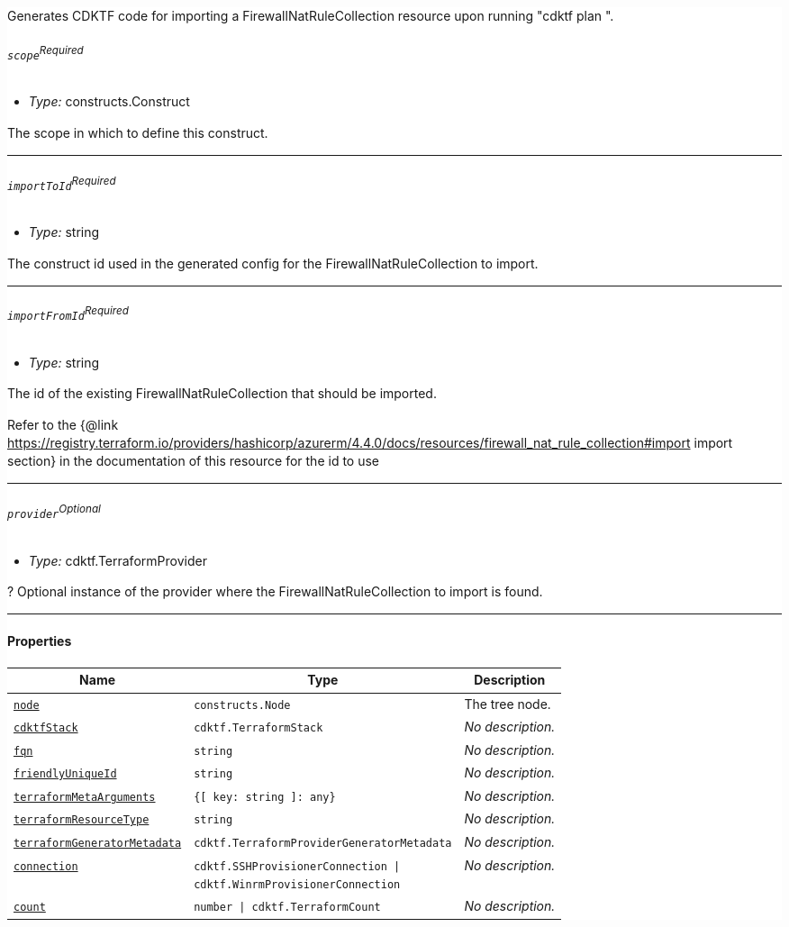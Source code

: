 Generates CDKTF code for importing a FirewallNatRuleCollection resource upon running "cdktf plan <stack-name>".

###### `scope`<sup>Required</sup> <a name="scope" id="@cdktf/provider-azurerm.firewallNatRuleCollection.FirewallNatRuleCollection.generateConfigForImport.parameter.scope"></a>

- *Type:* constructs.Construct

The scope in which to define this construct.

---

###### `importToId`<sup>Required</sup> <a name="importToId" id="@cdktf/provider-azurerm.firewallNatRuleCollection.FirewallNatRuleCollection.generateConfigForImport.parameter.importToId"></a>

- *Type:* string

The construct id used in the generated config for the FirewallNatRuleCollection to import.

---

###### `importFromId`<sup>Required</sup> <a name="importFromId" id="@cdktf/provider-azurerm.firewallNatRuleCollection.FirewallNatRuleCollection.generateConfigForImport.parameter.importFromId"></a>

- *Type:* string

The id of the existing FirewallNatRuleCollection that should be imported.

Refer to the {@link https://registry.terraform.io/providers/hashicorp/azurerm/4.4.0/docs/resources/firewall_nat_rule_collection#import import section} in the documentation of this resource for the id to use

---

###### `provider`<sup>Optional</sup> <a name="provider" id="@cdktf/provider-azurerm.firewallNatRuleCollection.FirewallNatRuleCollection.generateConfigForImport.parameter.provider"></a>

- *Type:* cdktf.TerraformProvider

? Optional instance of the provider where the FirewallNatRuleCollection to import is found.

---

#### Properties <a name="Properties" id="Properties"></a>

| **Name** | **Type** | **Description** |
| --- | --- | --- |
| <code><a href="#@cdktf/provider-azurerm.firewallNatRuleCollection.FirewallNatRuleCollection.property.node">node</a></code> | <code>constructs.Node</code> | The tree node. |
| <code><a href="#@cdktf/provider-azurerm.firewallNatRuleCollection.FirewallNatRuleCollection.property.cdktfStack">cdktfStack</a></code> | <code>cdktf.TerraformStack</code> | *No description.* |
| <code><a href="#@cdktf/provider-azurerm.firewallNatRuleCollection.FirewallNatRuleCollection.property.fqn">fqn</a></code> | <code>string</code> | *No description.* |
| <code><a href="#@cdktf/provider-azurerm.firewallNatRuleCollection.FirewallNatRuleCollection.property.friendlyUniqueId">friendlyUniqueId</a></code> | <code>string</code> | *No description.* |
| <code><a href="#@cdktf/provider-azurerm.firewallNatRuleCollection.FirewallNatRuleCollection.property.terraformMetaArguments">terraformMetaArguments</a></code> | <code>{[ key: string ]: any}</code> | *No description.* |
| <code><a href="#@cdktf/provider-azurerm.firewallNatRuleCollection.FirewallNatRuleCollection.property.terraformResourceType">terraformResourceType</a></code> | <code>string</code> | *No description.* |
| <code><a href="#@cdktf/provider-azurerm.firewallNatRuleCollection.FirewallNatRuleCollection.property.terraformGeneratorMetadata">terraformGeneratorMetadata</a></code> | <code>cdktf.TerraformProviderGeneratorMetadata</code> | *No description.* |
| <code><a href="#@cdktf/provider-azurerm.firewallNatRuleCollection.FirewallNatRuleCollection.property.connection">connection</a></code> | <code>cdktf.SSHProvisionerConnection \| cdktf.WinrmProvisionerConnection</code> | *No description.* |
| <code><a href="#@cdktf/provider-azurerm.firewallNatRuleCollection.FirewallNatRuleCollection.property.count">count</a></code> | <code>number \| cdktf.TerraformCount</code> | *No description.* |